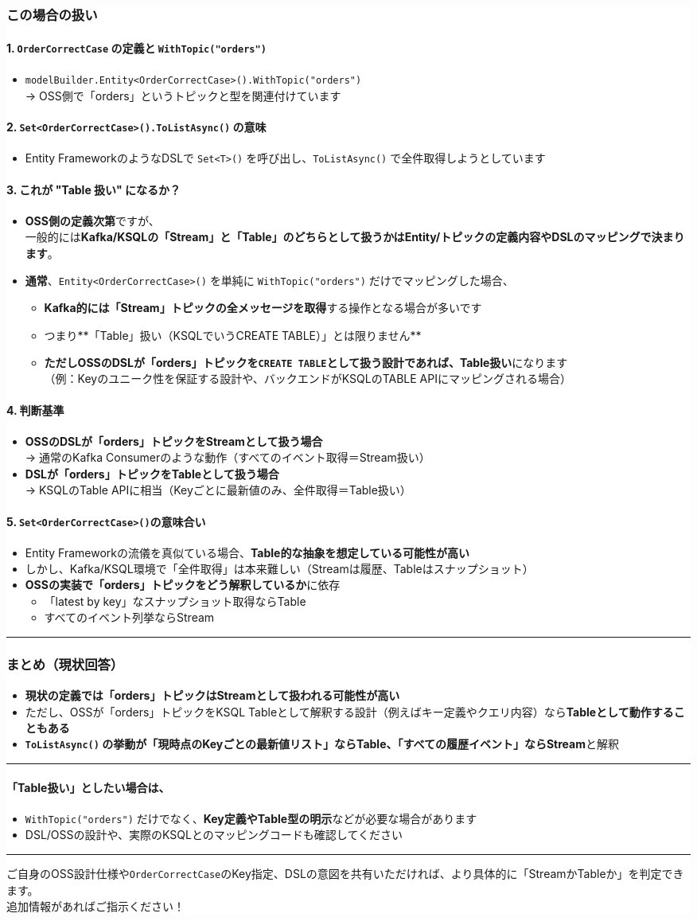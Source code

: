
### この場合の扱い

#### 1. `OrderCorrectCase` の定義と `WithTopic("orders")`
- `modelBuilder.Entity<OrderCorrectCase>().WithTopic("orders")`  
  → OSS側で「orders」というトピックと型を関連付けています

#### 2. `Set<OrderCorrectCase>().ToListAsync()` の意味
- Entity FrameworkのようなDSLで `Set<T>()` を呼び出し、`ToListAsync()` で全件取得しようとしています

#### 3. **これが "Table 扱い" になるか？**

- **OSS側の定義次第**ですが、  
  一般的には**Kafka/KSQLの「Stream」と「Table」**のどちらとして扱うかは**Entity/トピックの定義内容やDSLのマッピングで決まります**。

- **通常**、`Entity<OrderCorrectCase>()` を単純に `WithTopic("orders")` だけでマッピングした場合、  
  - **Kafka的には「Stream」トピックの全メッセージを取得**する操作となる場合が多いです
  - つまり**「Table」扱い（KSQLでいうCREATE TABLE）」とは限りません**  

  - **ただしOSSのDSLが「orders」トピックを`CREATE TABLE`として扱う設計であれば、Table扱い**になります  
    （例：Keyのユニーク性を保証する設計や、バックエンドがKSQLのTABLE APIにマッピングされる場合）

#### 4. **判断基準**
- **OSSのDSLが「orders」トピックをStreamとして扱う場合**  
  → 通常のKafka Consumerのような動作（すべてのイベント取得＝Stream扱い）
- **DSLが「orders」トピックをTableとして扱う場合**  
  → KSQLのTable APIに相当（Keyごとに最新値のみ、全件取得＝Table扱い）

#### 5. **`Set<OrderCorrectCase>()`の意味合い**
- Entity Frameworkの流儀を真似ている場合、**Table的な抽象を想定している可能性が高い**
- しかし、Kafka/KSQL環境で「全件取得」は本来難しい（Streamは履歴、Tableはスナップショット）
- **OSSの実装で「orders」トピックをどう解釈しているか**に依存  
  - 「latest by key」なスナップショット取得ならTable
  - すべてのイベント列挙ならStream

---

### まとめ（現状回答）

- **現状の定義では「orders」トピックはStreamとして扱われる可能性が高い**
- ただし、OSSが「orders」トピックをKSQL Tableとして解釈する設計（例えばキー定義やクエリ内容）なら**Tableとして動作することもある**
- **`ToListAsync()` の挙動が「現時点のKeyごとの最新値リスト」ならTable、「すべての履歴イベント」ならStream**と解釈

---

#### **「Table扱い」としたい場合は、**
- `WithTopic("orders")` だけでなく、**Key定義やTable型の明示**などが必要な場合があります
- DSL/OSSの設計や、実際のKSQLとのマッピングコードも確認してください

---

ご自身のOSS設計仕様や`OrderCorrectCase`のKey指定、DSLの意図を共有いただければ、より具体的に「StreamかTableか」を判定できます。  
追加情報があればご指示ください！

